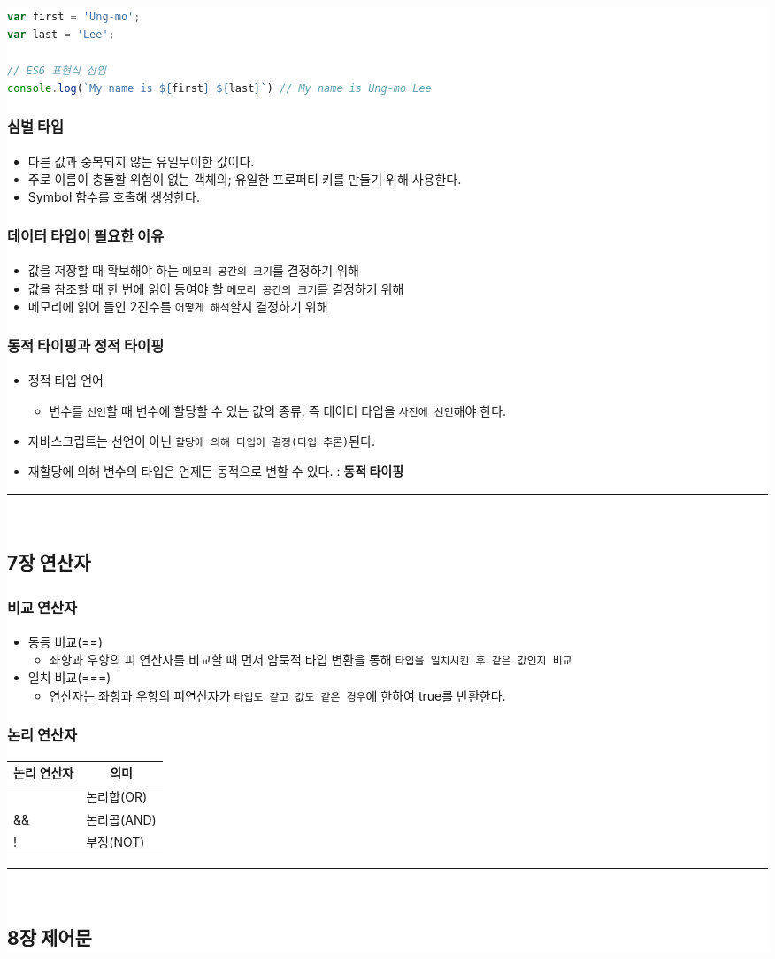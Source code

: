 ```javascript
var first = 'Ung-mo';
var last = 'Lee';

// ES6 표현식 삽입
console.log(`My name is ${first} ${last}`) // My name is Ung-mo Lee
```

### 심벌 타입
- 다른 값과 중복되지 않는 유일무이한 값이다.
- 주로 이름이 충돌할 위험이 없는 객체의; 유일한 프로퍼티 키를 만들기 위해 사용한다.
- Symbol 함수를 호출해 생성한다.

### 데이터 타입이 필요한 이유 
- 값을 저장할 때 확보해야 하는 `메모리 공간의 크기`를 결정하기 위해
- 값을 참조할 때 한 번에 읽어 등여야 할 `메모리 공간의 크기`를 결정하기 위해
- 메모리에 읽어 들인 2진수를 `어떻게 해석`할지 결정하기 위해 

### 동적 타이핑과 정적 타이핑
- 정적 타입 언어
    - 변수를 `선언`할 때 변수에 할당할 수 있는 값의 종류, 즉 데이터 타입을 `사전에 선언`해야 한다.

- 자바스크립트는 선언이 아닌 `할당에 의해 타입이 결정(타입 추론)`된다.
- 재할당에 의해 변수의 타입은 언제든 동적으로 변할 수 있다. : **동적 타이핑**

---
<br>

## 7장 연산자

### 비교 연산자
- 동등 비교(==)
    - 좌항과 우항의 피 연산자를 비교할 때 먼저 암묵적 타입 변환을 통해 `타입을 일치시킨 후 같은 값인지 비교`
- 일치 비교(===)
    - 연산자는 좌항과 우항의 피연산자가 `타입도 같고 값도 같은 경우`에 한하여 true를 반환한다. 

### 논리 연산자
|논리 연산자|의미|
|---|---|
|  |논리합(OR)|
|&&|논리곱(AND)|
|!|부정(NOT)|

---
<br>

## 8장 제어문
